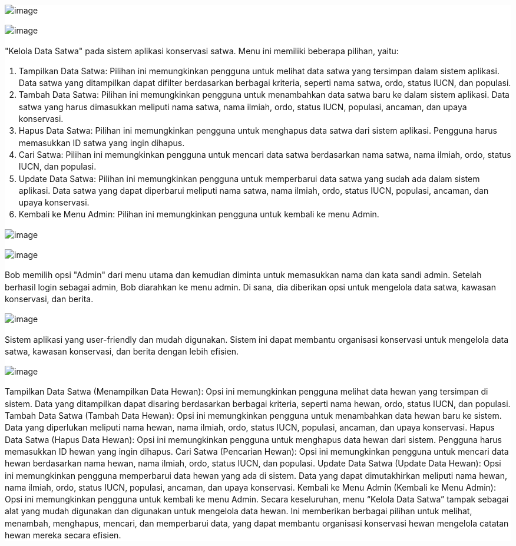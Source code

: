![image](https://github.com/ilyasdufan/PA-B23-KELOMPOK8/assets/144988284/b5d0a1cf-dd51-4890-afc1-522504ddcd2f)

![image](https://github.com/ilyasdufan/PA-B23-KELOMPOK8/assets/144988284/dff94de7-96de-4747-9c5a-0491c51ea8f5)

"Kelola Data Satwa" pada sistem aplikasi konservasi satwa. Menu ini memiliki beberapa pilihan, yaitu:
1.	Tampilkan Data Satwa: Pilihan ini memungkinkan pengguna untuk melihat data satwa yang tersimpan dalam sistem aplikasi. Data satwa yang ditampilkan dapat difilter berdasarkan berbagai kriteria, seperti nama satwa, ordo, status IUCN, dan populasi.
2.	Tambah Data Satwa: Pilihan ini memungkinkan pengguna untuk menambahkan data satwa baru ke dalam sistem aplikasi. Data satwa yang harus dimasukkan meliputi nama satwa, nama ilmiah, ordo, status IUCN, populasi, ancaman, dan upaya konservasi.
3.	Hapus Data Satwa: Pilihan ini memungkinkan pengguna untuk menghapus data satwa dari sistem aplikasi. Pengguna harus memasukkan ID satwa yang ingin dihapus.
4.	Cari Satwa: Pilihan ini memungkinkan pengguna untuk mencari data satwa berdasarkan nama satwa, nama ilmiah, ordo, status IUCN, dan populasi.
5.	Update Data Satwa: Pilihan ini memungkinkan pengguna untuk memperbarui data satwa yang sudah ada dalam sistem aplikasi. Data satwa yang dapat diperbarui meliputi nama satwa, nama ilmiah, ordo, status IUCN, populasi, ancaman, dan upaya konservasi.
6.	Kembali ke Menu Admin: Pilihan ini memungkinkan pengguna untuk kembali ke menu Admin.
 
![image](https://github.com/ilyasdufan/PA-B23-KELOMPOK8/assets/144988284/ce06c027-06e8-48d5-840d-aca4c4562dfb)

![image](https://github.com/ilyasdufan/PA-B23-KELOMPOK8/assets/144988284/cbef29e3-a8d4-4c16-8c21-4e26e17c64c4)

Bob memilih opsi "Admin" dari menu utama dan kemudian diminta untuk memasukkan nama dan kata sandi admin. Setelah berhasil login sebagai admin, Bob diarahkan ke menu admin. Di sana, dia diberikan opsi untuk mengelola data satwa, kawasan konservasi, dan berita.


![image](https://github.com/ilyasdufan/PA-B23-KELOMPOK8/assets/144988284/aa4dbde8-741a-4c95-aad1-cd8321d28969)

Sistem aplikasi yang user-friendly dan mudah digunakan. Sistem ini dapat membantu organisasi konservasi untuk mengelola data satwa, kawasan konservasi, dan berita dengan lebih efisien.

![image](https://github.com/ilyasdufan/PA-B23-KELOMPOK8/assets/144988284/6d743a9a-9302-40ee-b305-9d8648581b33)


Tampilkan Data Satwa (Menampilkan Data Hewan): Opsi ini memungkinkan pengguna melihat data hewan yang tersimpan di sistem. Data yang ditampilkan dapat disaring berdasarkan berbagai kriteria, seperti nama hewan, ordo, status IUCN, dan populasi.
Tambah Data Satwa (Tambah Data Hewan): Opsi ini memungkinkan pengguna untuk menambahkan data hewan baru ke sistem. Data yang diperlukan meliputi nama hewan, nama ilmiah, ordo, status IUCN, populasi, ancaman, dan upaya konservasi.
Hapus Data Satwa (Hapus Data Hewan): Opsi ini memungkinkan pengguna untuk menghapus data hewan dari sistem. Pengguna harus memasukkan ID hewan yang ingin dihapus.
Cari Satwa (Pencarian Hewan): Opsi ini memungkinkan pengguna untuk mencari data hewan berdasarkan nama hewan, nama ilmiah, ordo, status IUCN, dan populasi.
Update Data Satwa (Update Data Hewan): Opsi ini memungkinkan pengguna memperbarui data hewan yang ada di sistem. Data yang dapat dimutakhirkan meliputi nama hewan, nama ilmiah, ordo, status IUCN, populasi, ancaman, dan upaya konservasi.
Kembali ke Menu Admin (Kembali ke Menu Admin): Opsi ini memungkinkan pengguna untuk kembali ke menu Admin.
Secara keseluruhan, menu “Kelola Data Satwa” tampak sebagai alat yang mudah digunakan dan digunakan untuk mengelola data hewan. Ini memberikan berbagai pilihan untuk melihat, menambah, menghapus, mencari, dan memperbarui data, yang dapat membantu organisasi konservasi hewan mengelola catatan hewan mereka secara efisien.
